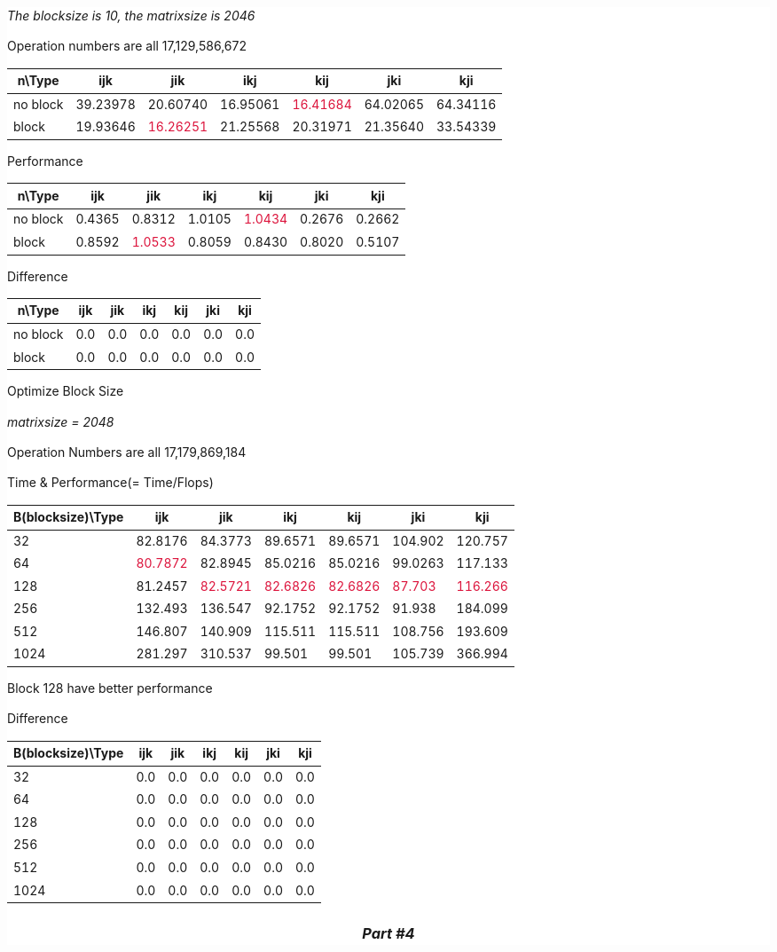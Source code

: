 
*The blocksize is 10, the matrixsize is 2046*

Operation numbers are all 17,129,586,672

n\Type|ijk|jik|ikj|kij|jki|kji
-|-|-|-|-|-|-
no block|39.23978|20.60740|16.95061|<font color=#DC143C>16.41684</font>|64.02065|64.34116
block|19.93646|<font color=#DC143C>16.26251</font>|21.25568|20.31971|21.35640|33.54339

Performance

n\Type|ijk|jik|ikj|kij|jki|kji
-|-|-|-|-|-|-
no block|0.4365|0.8312|1.0105|<font color=#DC143C>1.0434</font>|0.2676|0.2662
block|0.8592|<font color=#DC143C>1.0533</font>|0.8059|0.8430|0.8020|0.5107

Difference

n\Type|ijk|jik|ikj|kij|jki|kji
-|-|-|-|-|-|-
no block|0.0|0.0|0.0|0.0|0.0|0.0
block|0.0|0.0|0.0|0.0|0.0|0.0

Optimize Block Size

*matrixsize = 2048*

Operation Numbers are all 17,179,869,184‬

Time & Performance(= Time/Flops)

B(blocksize)\Type|ijk|jik|ikj|kij|jki|kji
-|-|-|-|-|-|-
32|82.8176|84.3773|89.6571|89.6571|104.902|120.757
64|<font color=#DC143C>80.7872</font>|82.8945|85.0216|85.0216|99.0263|117.133
128|81.2457|<font color=#DC143C>82.5721</font>|<font color=#DC143C>82.6826</font>|<font color=#DC143C>82.6826</font>|<font color=#DC143C>87.703</font>|<font color=#DC143C>116.266</font>
256|132.493|136.547|92.1752|92.1752|91.938|184.099
512|146.807|140.909|115.511|115.511|108.756|193.609
1024|281.297|310.537|99.501|99.501|105.739|366.994

Block 128 have better performance

Difference

B(blocksize)\Type|ijk|jik|ikj|kij|jki|kji
-|-|-|-|-|-|-
32|0.0|0.0|0.0|0.0|0.0|0.0
64|0.0|0.0|0.0|0.0|0.0|0.0
128|0.0|0.0|0.0|0.0|0.0|0.0
256|0.0|0.0|0.0|0.0|0.0|0.0
512|0.0|0.0|0.0|0.0|0.0|0.0
1024|0.0|0.0|0.0|0.0|0.0|0.0

<center>

### ***Part #4***
